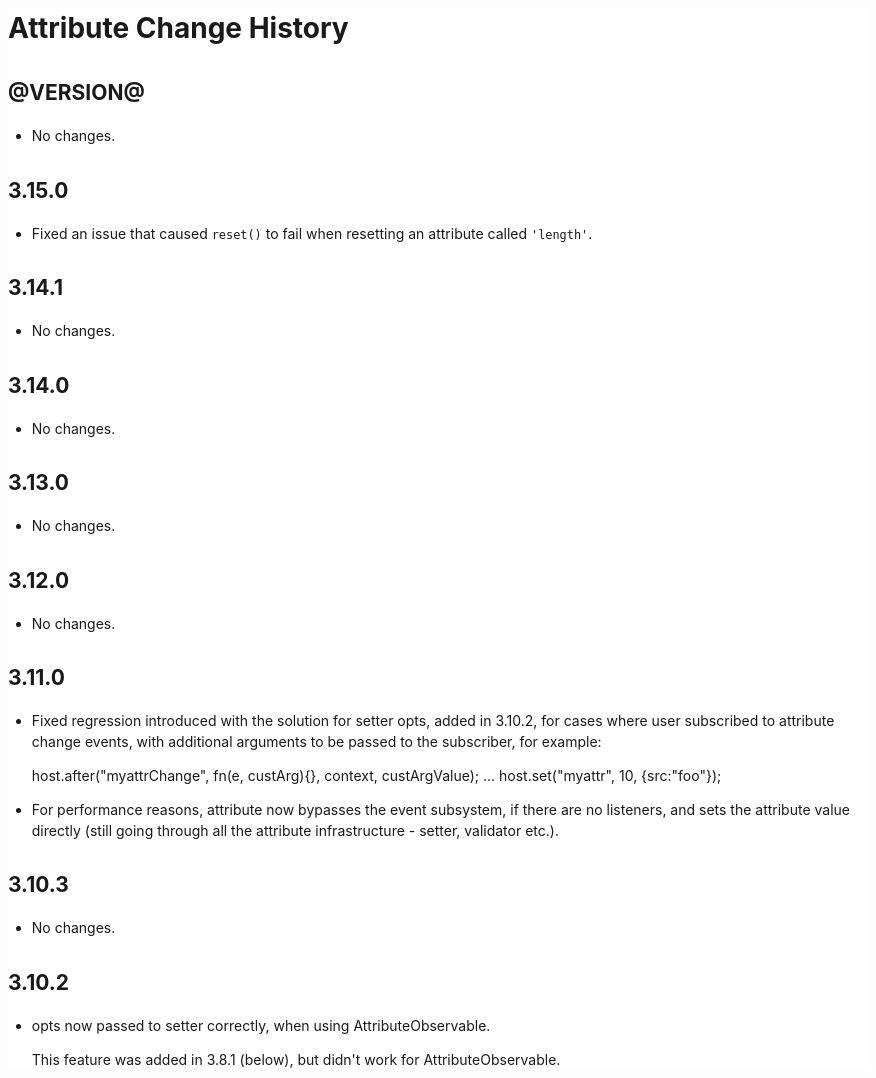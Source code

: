 Attribute Change History
========================

@VERSION@
------

* No changes.

3.15.0
------

* Fixed an issue that caused `reset()` to fail when resetting an attribute called `'length'`.

3.14.1
------

* No changes.

3.14.0
------

* No changes.

3.13.0
------

* No changes.

3.12.0
------

* No changes.

3.11.0
------

* Fixed regression introduced with the solution for setter opts, added in
  3.10.2, for cases where user subscribed to attribute change events, with
  additional arguments to be passed to the subscriber, for example: 

    host.after("myattrChange", fn(e, custArg){}, context, custArgValue);
    ...
    host.set("myattr", 10, {src:"foo"});

* For performance reasons, attribute now bypasses the event subsystem, if 
  there are no listeners, and sets the attribute value directly (still going
  through all the attribute infrastructure - setter, validator etc.).

3.10.3
------

* No changes.

3.10.2
------

* opts now passed to setter correctly, when using AttributeObservable.

  This feature was added in 3.8.1 (below), but didn't work for
  AttributeObservable.
